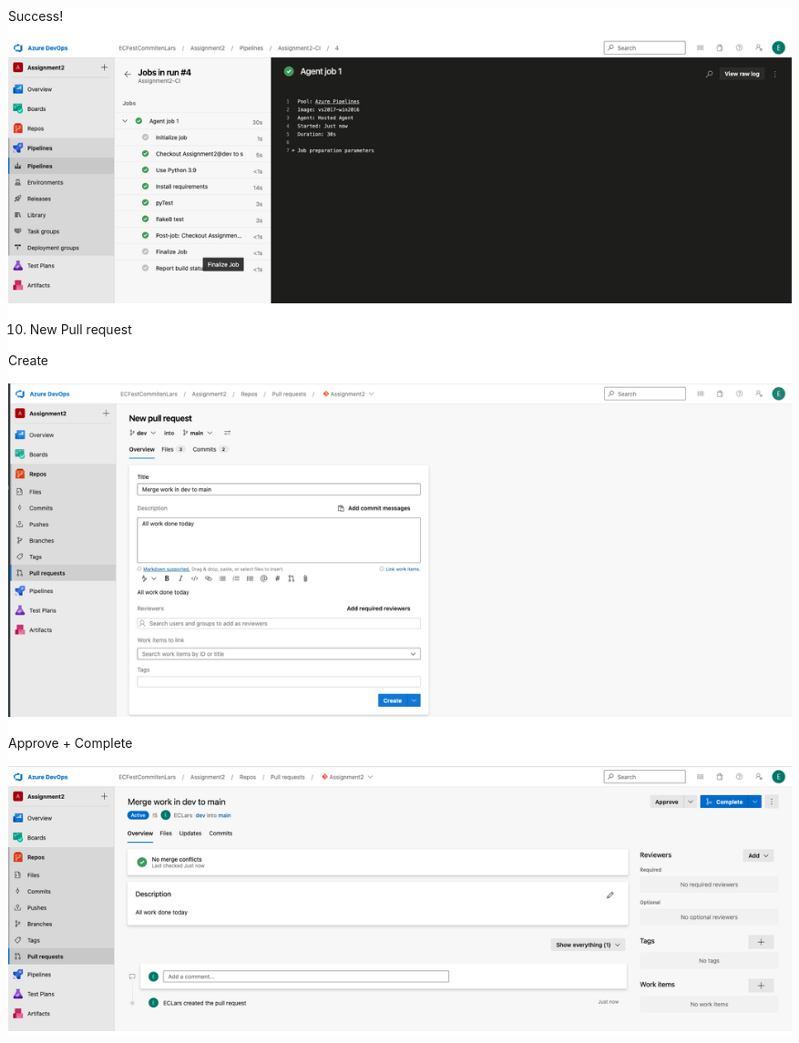 Success!

![](img/38.png)

10. New Pull request

Create

![](img/39.png)

Approve + Complete

![](img/40.png)
